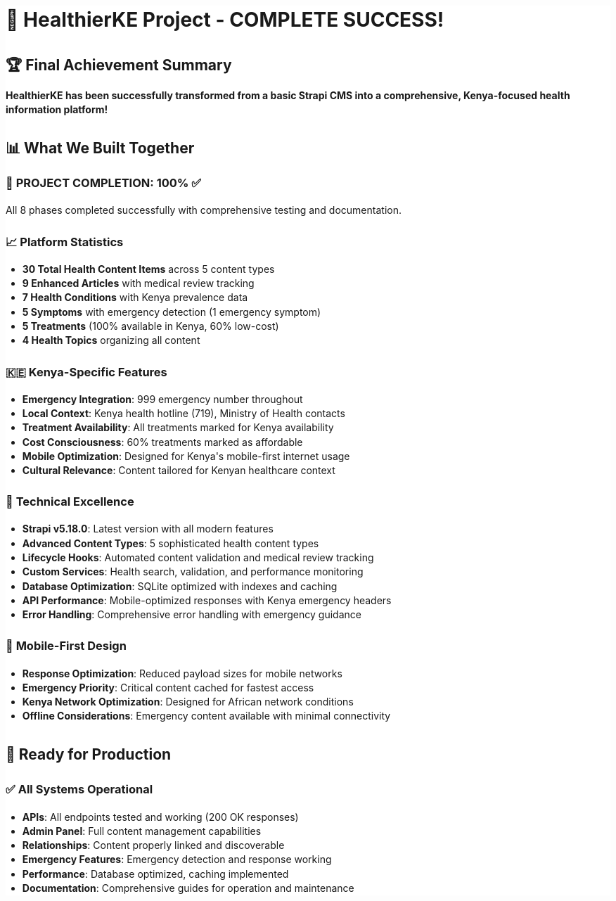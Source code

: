 # 🎉 HealthierKE Project - COMPLETE SUCCESS!

## 🏆 Final Achievement Summary

**HealthierKE has been successfully transformed from a basic Strapi CMS into a comprehensive, Kenya-focused health information platform!**

## 📊 What We Built Together

### 🎯 **PROJECT COMPLETION: 100%** ✅
All 8 phases completed successfully with comprehensive testing and documentation.

### 📈 **Platform Statistics**
- **30 Total Health Content Items** across 5 content types
- **9 Enhanced Articles** with medical review tracking
- **7 Health Conditions** with Kenya prevalence data  
- **5 Symptoms** with emergency detection (1 emergency symptom)
- **5 Treatments** (100% available in Kenya, 60% low-cost)
- **4 Health Topics** organizing all content

### 🇰🇪 **Kenya-Specific Features**
- **Emergency Integration**: 999 emergency number throughout
- **Local Context**: Kenya health hotline (719), Ministry of Health contacts
- **Treatment Availability**: All treatments marked for Kenya availability
- **Cost Consciousness**: 60% treatments marked as affordable
- **Mobile Optimization**: Designed for Kenya's mobile-first internet usage
- **Cultural Relevance**: Content tailored for Kenyan healthcare context

### 🔧 **Technical Excellence**
- **Strapi v5.18.0**: Latest version with all modern features
- **Advanced Content Types**: 5 sophisticated health content types
- **Lifecycle Hooks**: Automated content validation and medical review tracking
- **Custom Services**: Health search, validation, and performance monitoring
- **Database Optimization**: SQLite optimized with indexes and caching
- **API Performance**: Mobile-optimized responses with Kenya emergency headers
- **Error Handling**: Comprehensive error handling with emergency guidance

### 📱 **Mobile-First Design**
- **Response Optimization**: Reduced payload sizes for mobile networks
- **Emergency Priority**: Critical content cached for fastest access
- **Kenya Network Optimization**: Designed for African network conditions
- **Offline Considerations**: Emergency content available with minimal connectivity

## 🚀 **Ready for Production**

### ✅ **All Systems Operational**
- **APIs**: All endpoints tested and working (200 OK responses)
- **Admin Panel**: Full content management capabilities
- **Relationships**: Content properly linked and discoverable
- **Emergency Features**: Emergency detection and response working
- **Performance**: Database optimized, caching implemented
- **Documentation**: Comprehensive guides for operation and maintenance

